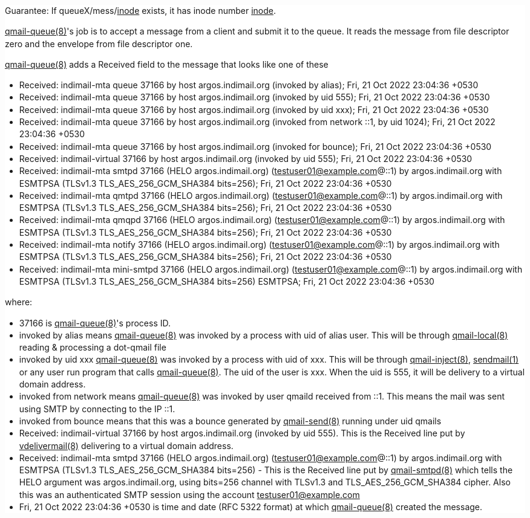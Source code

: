 Guarantee: If queueX/mess/<u>inode</u> exists, it has inode number <u>inode</u>.

[qmail-queue(8)](https://github.com/indimail/indimail-mta/wiki/qmail-queue.8)'s job is to accept a message from a client and submit it to the queue. It reads the message from file descriptor zero and the envelope from file descriptor one.

[qmail-queue(8)](https://github.com/indimail/indimail-mta/wiki/qmail-queue.8) adds a Received field to the message that looks like one of these

*   Received: indimail-mta queue 37166 by host argos.indimail.org (invoked by alias); Fri, 21 Oct 2022 23:04:36 +0530
*   Received: indimail-mta queue 37166 by host argos.indimail.org (invoked by uid 555); Fri, 21 Oct 2022 23:04:36 +0530
*   Received: indimail-mta queue 37166 by host argos.indimail.org (invoked by uid xxx); Fri, 21 Oct 2022 23:04:36 +0530
*   Received: indimail-mta queue 37166 by host argos.indimail.org (invoked from network ::1, by uid 1024); Fri, 21 Oct 2022 23:04:36 +0530
*   Received: indimail-mta queue 37166 by host argos.indimail.org (invoked for bounce); Fri, 21 Oct 2022 23:04:36 +0530
*   Received: indimail-virtual 37166 by host argos.indimail.org (invoked by uid 555); Fri, 21 Oct 2022 23:04:36 +0530
*   Received: indimail-mta smtpd 37166 (HELO argos.indimail.org) (testuser01@example.com@::1) by argos.indimail.org with ESMTPSA (TLSv1.3 TLS\_AES\_256\_GCM\_SHA384 bits=256); Fri, 21 Oct 2022 23:04:36 +0530
*   Received: indimail-mta qmtpd 37166 (HELO argos.indimail.org) (testuser01@example.com@::1) by argos.indimail.org with ESMTPSA (TLSv1.3 TLS\_AES\_256\_GCM\_SHA384 bits=256); Fri, 21 Oct 2022 23:04:36 +0530
*   Received: indimail-mta qmqpd 37166 (HELO argos.indimail.org) (testuser01@example.com@::1) by argos.indimail.org with ESMTPSA (TLSv1.3 TLS\_AES\_256\_GCM\_SHA384 bits=256); Fri, 21 Oct 2022 23:04:36 +0530
*   Received: indimail-mta notify 37166 (HELO argos.indimail.org) (testuser01@example.com@::1) by argos.indimail.org with ESMTPSA (TLSv1.3 TLS\_AES\_256\_GCM\_SHA384 bits=256); Fri, 21 Oct 2022 23:04:36 +0530
*   Received: indimail-mta mini-smtpd 37166 (HELO argos.indimail.org) (testuser01@example.com@::1) by argos.indimail.org with ESMTPSA (TLSv1.3 TLS\_AES\_256\_GCM\_SHA384 bits=256) ESMTPSA; Fri, 21 Oct 2022 23:04:36 +0530

where:

* 37166 is [qmail-queue(8)](https://github.com/indimail/indimail-mta/wiki/qmail-queue.8)'s process ID.
* invoked by alias means [qmail-queue(8)](https://github.com/indimail/indimail-mta/wiki/qmail-queue.8) was invoked by a process with uid of alias user. This will be through [qmail-local(8)](https://github.com/indimail/indimail-mta/wiki/qmail-local.8) reading & processing a dot-qmail file
* invoked by uid xxx [qmail-queue(8)](https://github.com/indimail/indimail-mta/wiki/qmail-queue.8) was invoked by a process with uid of xxx. This will be through [qmail-inject(8)](https://github.com/indimail/indimail-mta/wiki/qmail-inject.8), [sendmail(1)](https://github.com/indimail/indimail-mta/wiki/sendmail.1) or any user run program that calls [qmail-queue(8)](https://github.com/indimail/indimail-mta/wiki/qmail-queue.8). The uid of the user is xxx. When the uid is 555, it will be delivery to a virtual domain address.
* invoked from network means [qmail-queue(8)](https://github.com/indimail/indimail-mta/wiki/qmail-queue.8) was invoked by user qmaild received from ::1. This means the mail was sent using SMTP by connecting to the IP ::1.
* invoked from bounce means that this was a bounce generated by [qmail-send(8)](https://github.com/indimail/indimail-mta/wiki/qmail-send.8) running under uid qmails
* Received: indimail-virtual 37166 by host argos.indimail.org (invoked by uid 555). This is the Received line put by [vdelivermail(8)](https://github.com/indimail/indimail-mta/wiki/vdelivermail.8) delivering to a virtual domain address.
* Received: indimail-mta smtpd 37166 (HELO argos.indimail.org) (testuser01@example.com@::1) by argos.indimail.org with ESMTPSA (TLSv1.3 TLS\_AES\_256\_GCM\_SHA384 bits=256) - This is the Received line put by [qmail-smtpd(8)](https://github.com/indimail/indimail-mta/wiki/qmail-smtpd.8) which tells the HELO argument was argos.indimail.org, using bits=256 channel with TLSv1.3 and TLS\_AES\_256\_GCM\_SHA384 cipher. Also this was an authenticated SMTP session using the account testuser01@example.com
* Fri, 21 Oct 2022 23:04:36 +0530 is time and date (RFC 5322 format) at which [qmail-queue(8)](https://github.com/indimail/indimail-mta/wiki/qmail-queue.8) created the message.

